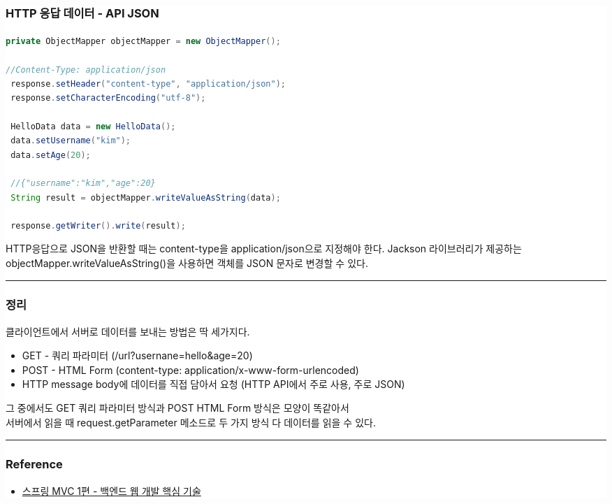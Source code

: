 #

### HTTP 응답 데이터 - API JSON

```java
private ObjectMapper objectMapper = new ObjectMapper();

//Content-Type: application/json
 response.setHeader("content-type", "application/json");
 response.setCharacterEncoding("utf-8");
 
 HelloData data = new HelloData();
 data.setUsername("kim");
 data.setAge(20);
 
 //{"username":"kim","age":20}
 String result = objectMapper.writeValueAsString(data);
 
 response.getWriter().write(result);
 ```
 
 HTTP응답으로 JSON을 반환할 때는 content-type을 application/json으로 지정해야 한다.
 Jackson 라이브러리가 제공하는 objectMapper.writeValueAsString()을 사용하면 객체를 JSON 문자로 변경할 수 있다.
 
 ---
 ### 정리
 
 클라이언트에서 서버로 데이터를 보내는 방법은 딱 세가지다.
 
 - GET - 쿼리 파라미터 (/url?usernane=hello&age=20)
 - POST - HTML Form (content-type: application/x-www-form-urlencoded)
 - HTTP message body에 데이터를 직접 담아서 요청 (HTTP API에서 주로 사용, 주로 JSON)
 
 그 중에서도 GET 쿼리 파라미터 방식과 POST HTML Form 방식은 모양이 똑같아서  
 서버에서 읽을 때 request.getParameter 메소드로 두 가지 방식 다 데이터를 읽을 수 있다.
 
 ---
 ### Reference
- [스프링 MVC 1편 - 백엔드 웹 개발 핵심 기술](https://www.inflearn.com/course/%EC%8A%A4%ED%94%84%EB%A7%81-mvc-1/dashboard)
 
 
 
 





 
 
 



















